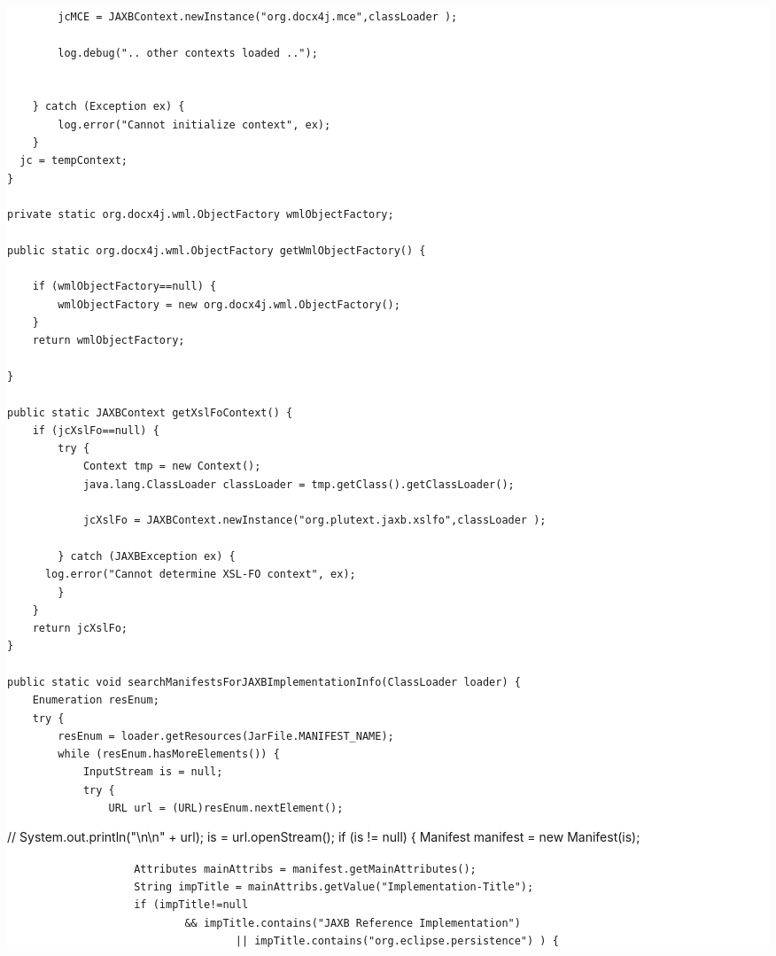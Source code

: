 			jcMCE = JAXBContext.newInstance("org.docx4j.mce",classLoader );
			
			log.debug(".. other contexts loaded ..");
										
			
		} catch (Exception ex) {
			log.error("Cannot initialize context", ex);
		}				
      jc = tempContext;
	}
	
	private static org.docx4j.wml.ObjectFactory wmlObjectFactory;
	
	public static org.docx4j.wml.ObjectFactory getWmlObjectFactory() {
		
		if (wmlObjectFactory==null) {
			wmlObjectFactory = new org.docx4j.wml.ObjectFactory();
		}
		return wmlObjectFactory;
		
	}

	public static JAXBContext getXslFoContext() {
		if (jcXslFo==null) {
			try {	
				Context tmp = new Context();
				java.lang.ClassLoader classLoader = tmp.getClass().getClassLoader();

				jcXslFo = JAXBContext.newInstance("org.plutext.jaxb.xslfo",classLoader );
				
			} catch (JAXBException ex) {
	      log.error("Cannot determine XSL-FO context", ex);
			}						
		}
		return jcXslFo;		
	}
	
	public static void searchManifestsForJAXBImplementationInfo(ClassLoader loader) {
	    Enumeration resEnum;
	    try {
	        resEnum = loader.getResources(JarFile.MANIFEST_NAME);
	        while (resEnum.hasMoreElements()) {
	        	InputStream is = null;
	            try {
	                URL url = (URL)resEnum.nextElement();
//	                System.out.println("\n\n" + url);
	                is = url.openStream();
	                if (is != null) {
	                    Manifest manifest = new Manifest(is);

                    	Attributes mainAttribs = manifest.getMainAttributes();
                    	String impTitle = mainAttribs.getValue("Implementation-Title");
                    	if (impTitle!=null
                    			&& impTitle.contains("JAXB Reference Implementation")
                    					|| impTitle.contains("org.eclipse.persistence") ) {
	                    